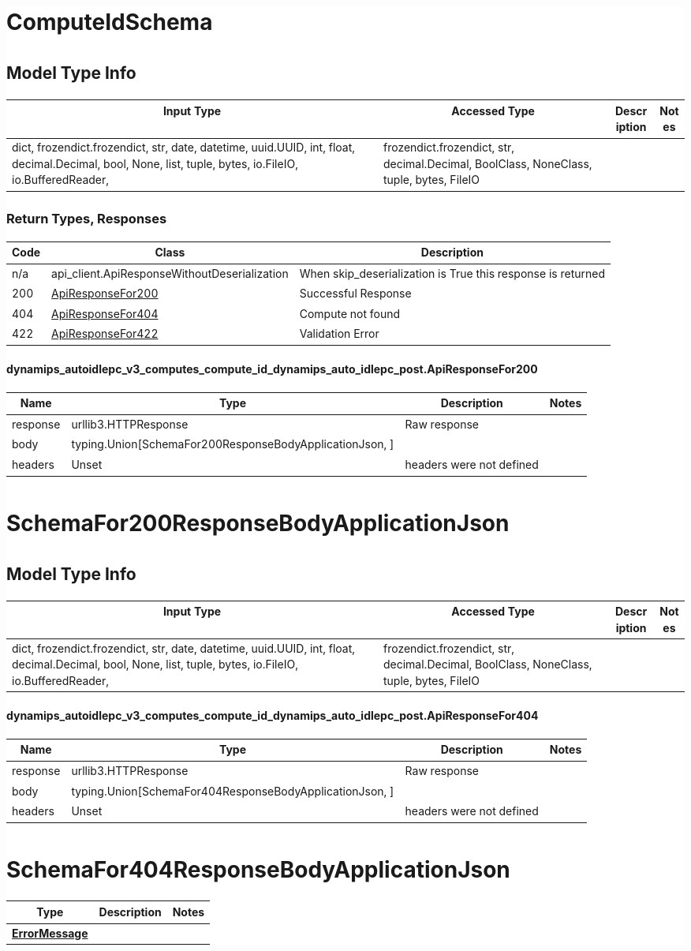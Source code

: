 # ComputeIdSchema

## Model Type Info
Input Type | Accessed Type | Description | Notes
------------ | ------------- | ------------- | -------------
dict, frozendict.frozendict, str, date, datetime, uuid.UUID, int, float, decimal.Decimal, bool, None, list, tuple, bytes, io.FileIO, io.BufferedReader,  | frozendict.frozendict, str, decimal.Decimal, BoolClass, NoneClass, tuple, bytes, FileIO |  | 

### Return Types, Responses

Code | Class | Description
------------- | ------------- | -------------
n/a | api_client.ApiResponseWithoutDeserialization | When skip_deserialization is True this response is returned
200 | [ApiResponseFor200](#dynamips_autoidlepc_v3_computes_compute_id_dynamips_auto_idlepc_post.ApiResponseFor200) | Successful Response
404 | [ApiResponseFor404](#dynamips_autoidlepc_v3_computes_compute_id_dynamips_auto_idlepc_post.ApiResponseFor404) | Compute not found
422 | [ApiResponseFor422](#dynamips_autoidlepc_v3_computes_compute_id_dynamips_auto_idlepc_post.ApiResponseFor422) | Validation Error

#### dynamips_autoidlepc_v3_computes_compute_id_dynamips_auto_idlepc_post.ApiResponseFor200
Name | Type | Description  | Notes
------------- | ------------- | ------------- | -------------
response | urllib3.HTTPResponse | Raw response |
body | typing.Union[SchemaFor200ResponseBodyApplicationJson, ] |  |
headers | Unset | headers were not defined |

# SchemaFor200ResponseBodyApplicationJson

## Model Type Info
Input Type | Accessed Type | Description | Notes
------------ | ------------- | ------------- | -------------
dict, frozendict.frozendict, str, date, datetime, uuid.UUID, int, float, decimal.Decimal, bool, None, list, tuple, bytes, io.FileIO, io.BufferedReader,  | frozendict.frozendict, str, decimal.Decimal, BoolClass, NoneClass, tuple, bytes, FileIO |  | 

#### dynamips_autoidlepc_v3_computes_compute_id_dynamips_auto_idlepc_post.ApiResponseFor404
Name | Type | Description  | Notes
------------- | ------------- | ------------- | -------------
response | urllib3.HTTPResponse | Raw response |
body | typing.Union[SchemaFor404ResponseBodyApplicationJson, ] |  |
headers | Unset | headers were not defined |

# SchemaFor404ResponseBodyApplicationJson
Type | Description  | Notes
------------- | ------------- | -------------
[**ErrorMessage**](../../models/ErrorMessage.md) |  | 

